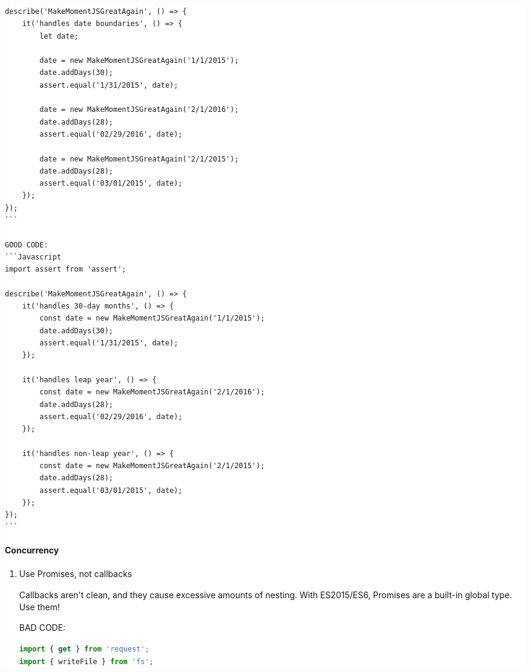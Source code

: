     describe('MakeMomentJSGreatAgain', () => {
        it('handles date boundaries', () => {
            let date;

            date = new MakeMomentJSGreatAgain('1/1/2015');
            date.addDays(30);
            assert.equal('1/31/2015', date);

            date = new MakeMomentJSGreatAgain('2/1/2016');
            date.addDays(28);
            assert.equal('02/29/2016', date);

            date = new MakeMomentJSGreatAgain('2/1/2015');
            date.addDays(28);
            assert.equal('03/01/2015', date);
        });
    });
    ```

    GOOD CODE:
    ```Javascript
    import assert from 'assert';

    describe('MakeMomentJSGreatAgain', () => {
        it('handles 30-day months', () => {
            const date = new MakeMomentJSGreatAgain('1/1/2015');
            date.addDays(30);
            assert.equal('1/31/2015', date);
        });

        it('handles leap year', () => {
            const date = new MakeMomentJSGreatAgain('2/1/2016');
            date.addDays(28);
            assert.equal('02/29/2016', date);
        });

        it('handles non-leap year', () => {
            const date = new MakeMomentJSGreatAgain('2/1/2015');
            date.addDays(28);
            assert.equal('03/01/2015', date);
        });
    });
    ```

#### Concurrency <a name="concurrency"></a>

1. Use Promises, not callbacks

    Callbacks aren't clean, and they cause excessive amounts of nesting. With ES2015/ES6, Promises are a built-in global type. Use them!

    BAD CODE:
    ```Javascript
    import { get } from 'request';
    import { writeFile } from 'fs';
